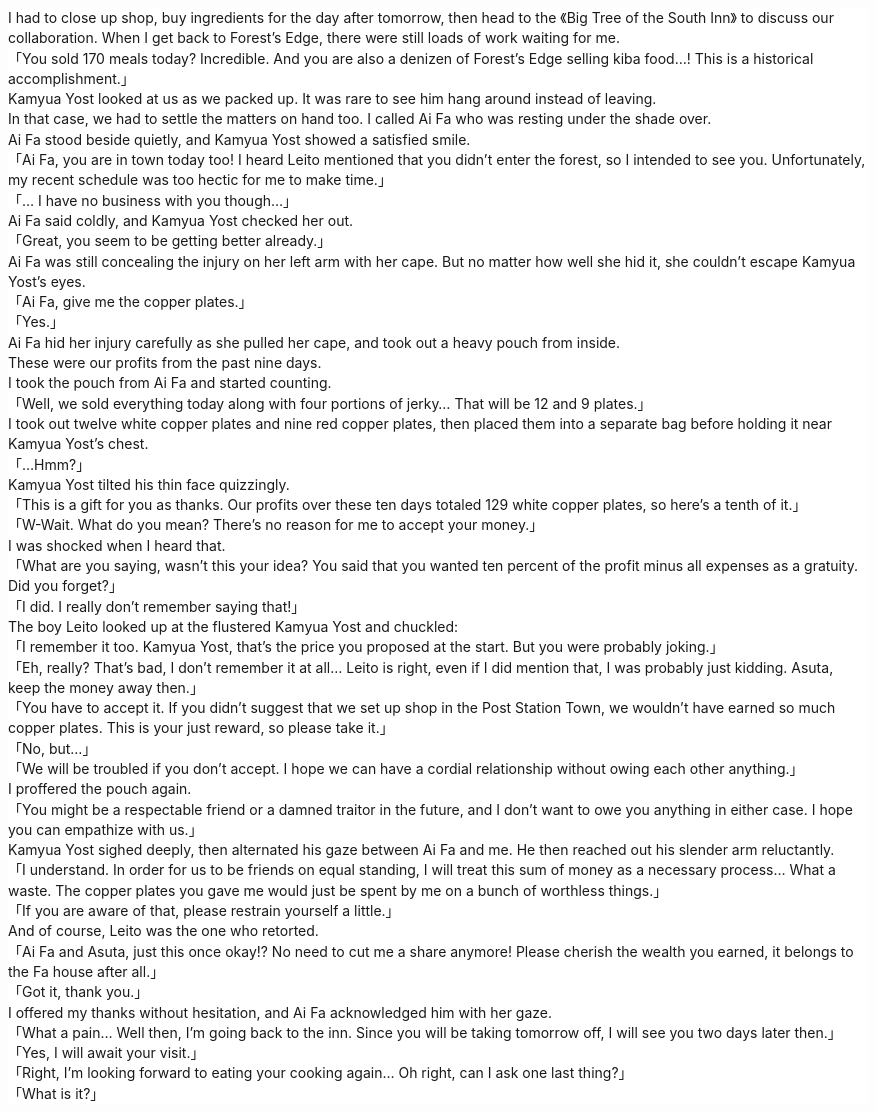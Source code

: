 I had to close up shop, buy ingredients for the day after tomorrow, then head to the 《Big Tree of the South Inn》 to discuss our collaboration. When I get back to Forest’s Edge, there were still loads of work waiting for me.<br/>
「You sold 170 meals today? Incredible. And you are also a denizen of Forest’s Edge selling kiba food…! This is a historical accomplishment.」<br/>
Kamyua Yost looked at us as we packed up. It was rare to see him hang around instead of leaving.<br/>
In that case, we had to settle the matters on hand too. I called Ai Fa who was resting under the shade over.<br/>
Ai Fa stood beside quietly, and Kamyua Yost showed a satisfied smile.<br/>
「Ai Fa, you are in town today too! I heard Leito mentioned that you didn’t enter the forest, so I intended to see you. Unfortunately, my recent schedule was too hectic for me to make time.」<br/>
「… I have no business with you though…」<br/>
Ai Fa said coldly, and Kamyua Yost checked her out.<br/>
「Great, you seem to be getting better already.」<br/>
Ai Fa was still concealing the injury on her left arm with her cape. But no matter how well she hid it, she couldn’t escape Kamyua Yost’s eyes.<br/>
「Ai Fa, give me the copper plates.」<br/>
「Yes.」<br/>
Ai Fa hid her injury carefully as she pulled her cape, and took out a heavy pouch from inside.<br/>
These were our profits from the past nine days.<br/>
I took the pouch from Ai Fa and started counting.<br/>
「Well, we sold everything today along with four portions of jerky… That will be 12 and 9 plates.」<br/>
I took out twelve white copper plates and nine red copper plates, then placed them into a separate bag before holding it near Kamyua Yost’s chest.<br/>
「…Hmm?」<br/>
Kamyua Yost tilted his thin face quizzingly.<br/>
「This is a gift for you as thanks. Our profits over these ten days totaled 129 white copper plates, so here’s a tenth of it.」<br/>
「W-Wait. What do you mean? There’s no reason for me to accept your money.」<br/>
I was shocked when I heard that.<br/>
「What are you saying, wasn’t this your idea? You said that you wanted ten percent of the profit minus all expenses as a gratuity. Did you forget?」<br/>
「I did. I really don’t remember saying that!」<br/>
The boy Leito looked up at the flustered Kamyua Yost and chuckled:<br/>
「I remember it too. Kamyua Yost, that’s the price you proposed at the start. But you were probably joking.」<br/>
「Eh, really? That’s bad, I don’t remember it at all… Leito is right, even if I did mention that, I was probably just kidding. Asuta, keep the money away then.」<br/>
「You have to accept it. If you didn’t suggest that we set up shop in the Post Station Town, we wouldn’t have earned so much copper plates. This is your just reward, so please take it.」<br/>
「No, but…」<br/>
「We will be troubled if you don’t accept. I hope we can have a cordial relationship without owing each other anything.」<br/>
I proffered the pouch again.<br/>
「You might be a respectable friend or a damned traitor in the future, and I don’t want to owe you anything in either case. I hope you can empathize with us.」<br/>
Kamyua Yost sighed deeply, then alternated his gaze between Ai Fa and me. He then reached out his slender arm reluctantly.<br/>
「I understand. In order for us to be friends on equal standing, I will treat this sum of money as a necessary process… What a waste. The copper plates you gave me would just be spent by me on a bunch of worthless things.」<br/>
「If you are aware of that, please restrain yourself a little.」<br/>
And of course, Leito was the one who retorted.<br/>
「Ai Fa and Asuta, just this once okay!? No need to cut me a share anymore! Please cherish the wealth you earned, it belongs to the Fa house after all.」<br/>
「Got it, thank you.」<br/>
I offered my thanks without hesitation, and Ai Fa acknowledged him with her gaze.<br/>
「What a pain… Well then, I’m going back to the inn. Since you will be taking tomorrow off, I will see you two days later then.」<br/>
「Yes, I will await your visit.」<br/>
「Right, I’m looking forward to eating your cooking again… Oh right, can I ask one last thing?」<br/>
「What is it?」<br/>